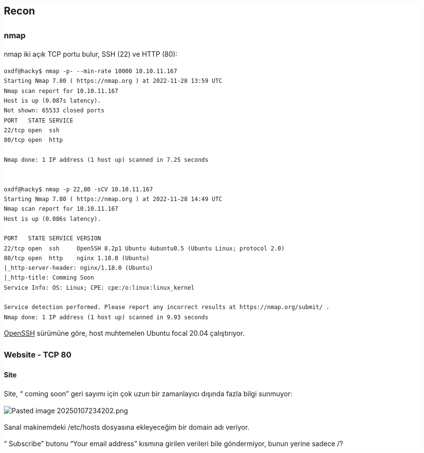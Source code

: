 ## Recon

### nmap

nmap iki açık TCP portu bulur, SSH (22) ve HTTP (80):

```
oxdf@hacky$ nmap -p- --min-rate 10000 10.10.11.167
Starting Nmap 7.80 ( https://nmap.org ) at 2022-11-28 13:59 UTC
Nmap scan report for 10.10.11.167
Host is up (0.087s latency).
Not shown: 65533 closed ports
PORT   STATE SERVICE
22/tcp open  ssh
80/tcp open  http

Nmap done: 1 IP address (1 host up) scanned in 7.25 seconds


oxdf@hacky$ nmap -p 22,80 -sCV 10.10.11.167
Starting Nmap 7.80 ( https://nmap.org ) at 2022-11-28 14:49 UTC
Nmap scan report for 10.10.11.167
Host is up (0.086s latency).

PORT   STATE SERVICE VERSION
22/tcp open  ssh     OpenSSH 8.2p1 Ubuntu 4ubuntu0.5 (Ubuntu Linux; protocol 2.0)
80/tcp open  http    nginx 1.18.0 (Ubuntu)
|_http-server-header: nginx/1.18.0 (Ubuntu)
|_http-title: Comming Soon
Service Info: OS: Linux; CPE: cpe:/o:linux:linux_kernel

Service detection performed. Please report any incorrect results at https://nmap.org/submit/ .
Nmap done: 1 IP address (1 host up) scanned in 9.93 seconds
```


[OpenSSH](https://packages.ubuntu.com/search?keywords=openssh-server) sürümüne göre, host muhtemelen Ubuntu focal 20.04 çalıştırıyor.


### Website - TCP 80

#### Site

Site, “ coming soon” geri sayımı için çok uzun bir zamanlayıcı dışında fazla bilgi sunmuyor:

![Pasted image 20250107234202.png](/img/user/resimler/Pasted%20image%2020250107234202.png)

Sanal makinemdeki /etc/hosts dosyasına ekleyeceğim bir domain adı veriyor.

“ Subscribe” butonu “Your email address” kısmına girilen verileri bile göndermiyor, bunun yerine sadece /?

